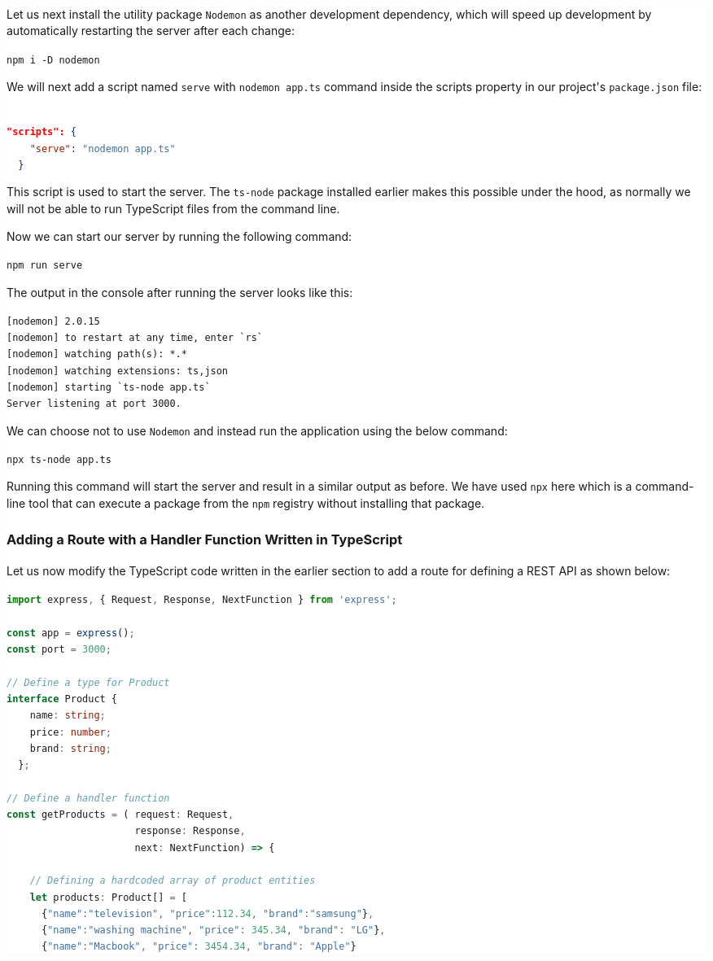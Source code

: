 Let us next install the utility package `Nodemon` as another development dependency, which will speed up development by automatically restarting the server after each change:

```shell
npm i -D nodemon
```
We will next add a script named `serve` with `nodemon app.ts` command inside the scripts property in our project's `package.json` file:
```json

"scripts": {
    "serve": "nodemon app.ts"
  }

```
This script is used to start the server. The `ts-node` package installed earlier makes this possible under the hood, as normally we will not be able to run TypeScript files from the command line.

Now we can start our server by running the following command:
```shell
npm run serve
```
The output in the console after running the server looks like this:
```shell
[nodemon] 2.0.15
[nodemon] to restart at any time, enter `rs`
[nodemon] watching path(s): *.*
[nodemon] watching extensions: ts,json
[nodemon] starting `ts-node app.ts`
Server listening at port 3000.
```
We can choose not to use `Nodemon` and instead run the application using the below command:
```shell
npx ts-node app.ts
```
Running this command will start the server and result in a similar output as before. We have used `npx` here which is a command-line tool that can execute a package from the `npm` registry without installing that package.

### Adding a Route with a Handler Function Written in TypeScript

Let us now modify the TypeScript code written in the earlier section to add a route for defining a REST API as shown below:
```ts
import express, { Request, Response, NextFunction } from 'express';

const app = express();
const port = 3000;

// Define a type for Product
interface Product {
    name: string;
    price: number;
    brand: string;
  };

// Define a handler function
const getProducts = ( request: Request, 
                      response: Response, 
                      next: NextFunction) => {

    // Defining a hardcoded array of product entities
    let products: Product[] = [
      {"name":"television", "price":112.34, "brand":"samsung"},
      {"name":"washing machine", "price": 345.34, "brand": "LG"},
      {"name":"Macbook", "price": 3454.34, "brand": "Apple"}
```
